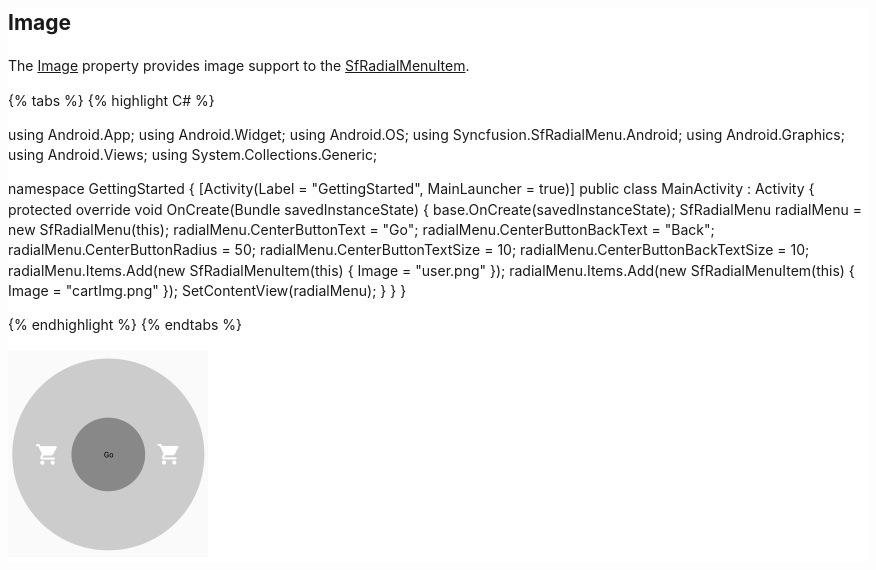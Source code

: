 ## Image

The [Image](https://help.syncfusion.com/cr/xamarin-android/Syncfusion.SfRadialMenu.Android.SfRadialMenuItem.html#Syncfusion_SfRadialMenu_Android_SfRadialMenuItem_Image) property provides image support to the [SfRadialMenuItem](https://help.syncfusion.com/cr/xamarin-android/Syncfusion.SfRadialMenu.Android.SfRadialMenuItem.html).

{% tabs %}
{% highlight C# %}

using Android.App;
using Android.Widget;
using Android.OS;
using Syncfusion.SfRadialMenu.Android;
using Android.Graphics;
using Android.Views;
using System.Collections.Generic;

namespace GettingStarted
{
    [Activity(Label = "GettingStarted", MainLauncher = true)]
    public class MainActivity : Activity
    {
        protected override void OnCreate(Bundle savedInstanceState)
        {
            base.OnCreate(savedInstanceState);
            SfRadialMenu radialMenu = new SfRadialMenu(this);
			radialMenu.CenterButtonText = "Go";
            radialMenu.CenterButtonBackText = "Back";
            radialMenu.CenterButtonRadius = 50;
            radialMenu.CenterButtonTextSize = 10;
            radialMenu.CenterButtonBackTextSize = 10;
            radialMenu.Items.Add(new SfRadialMenuItem(this) { Image = "user.png" });
            radialMenu.Items.Add(new SfRadialMenuItem(this) { Image = "cartImg.png" });
            SetContentView(radialMenu);
        }
    }
}

{% endhighlight %}
{% endtabs %}

![SfRadialMenu with Image](images/Image.png)

